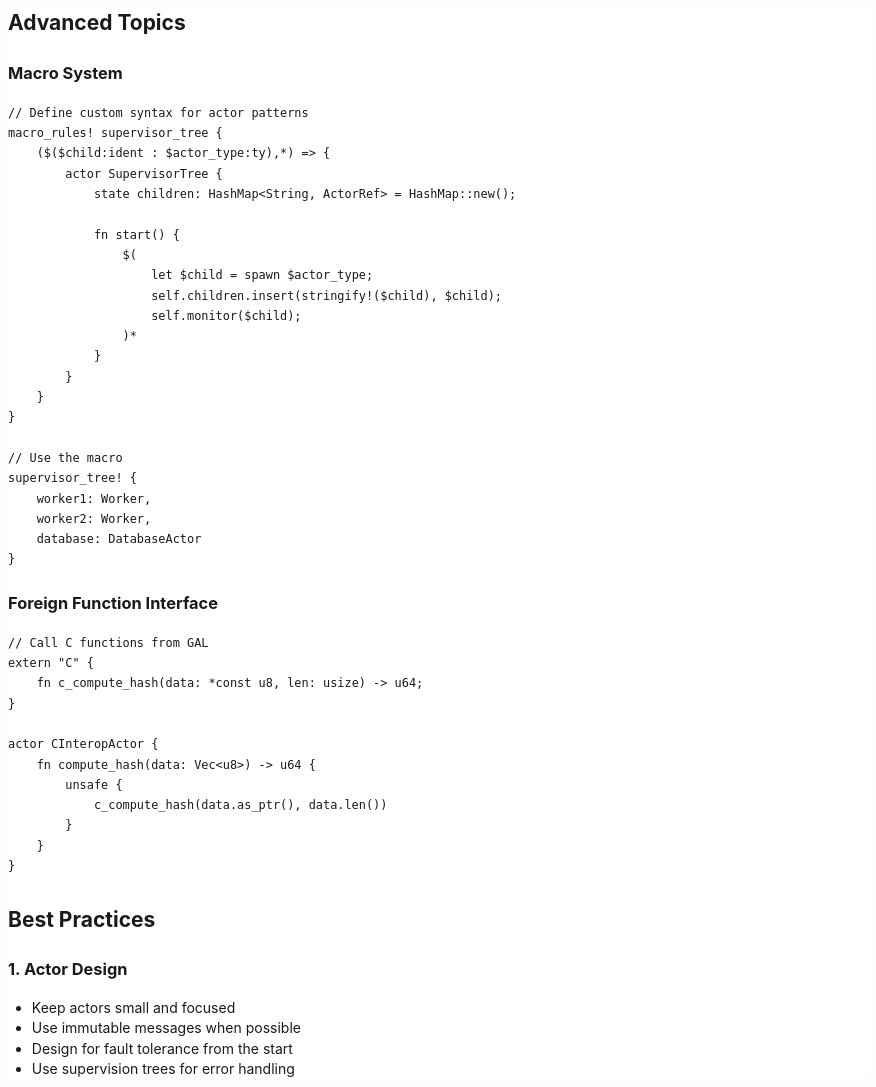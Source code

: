 ## Advanced Topics

### Macro System

```gal
// Define custom syntax for actor patterns
macro_rules! supervisor_tree {
    ($($child:ident : $actor_type:ty),*) => {
        actor SupervisorTree {
            state children: HashMap<String, ActorRef> = HashMap::new();
            
            fn start() {
                $(
                    let $child = spawn $actor_type;
                    self.children.insert(stringify!($child), $child);
                    self.monitor($child);
                )*
            }
        }
    }
}

// Use the macro
supervisor_tree! {
    worker1: Worker,
    worker2: Worker,
    database: DatabaseActor
}
```

### Foreign Function Interface

```gal
// Call C functions from GAL
extern "C" {
    fn c_compute_hash(data: *const u8, len: usize) -> u64;
}

actor CInteropActor {
    fn compute_hash(data: Vec<u8>) -> u64 {
        unsafe {
            c_compute_hash(data.as_ptr(), data.len())
        }
    }
}
```

## Best Practices

### 1. Actor Design
- Keep actors small and focused
- Use immutable messages when possible
- Design for fault tolerance from the start
- Use supervision trees for error handling
